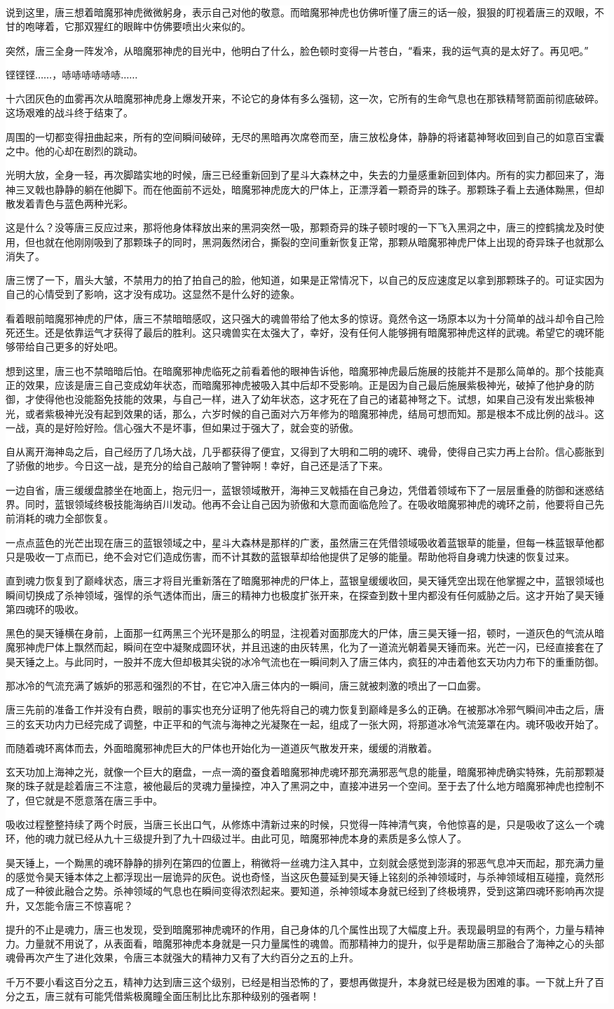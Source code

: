 说到这里，唐三想着暗魔邪神虎微微躬身，表示自己对他的敬意。而暗魔邪神虎也仿佛听懂了唐三的话一般，狠狠的盯视着唐三的双眼，不甘的咆哮着，它那双猩红的眼眸中仿佛要喷出火来似的。

突然，唐三全身一阵发冷，从暗魔邪神虎的目光中，他明白了什么，脸色顿时变得一片苍白，“看来，我的运气真的是太好了。再见吧。”

铿铿铿……，哧哧哧哧哧哧……

十六团灰色的血雾再次从暗魔邪神虎身上爆发开来，不论它的身体有多么强韧，这一次，它所有的生命气息也在那铁精弩箭面前彻底破碎。这场艰难的战斗终于结束了。

周围的一切都变得扭曲起来，所有的空间瞬间破碎，无尽的黑暗再次席卷而至，唐三放松身体，静静的将诸葛神弩收回到自己的如意百宝囊之中。他的心却在剧烈的跳动。

光明大放，全身一轻，再次脚踏实地的时候，唐三已经重新回到了星斗大森林之中，失去的力量感重新回到体内。所有的实力都回来了，海神三叉戟也静静的躺在他脚下。而在他面前不远处，暗魔邪神虎庞大的尸体上，正漂浮着一颗奇异的珠子。那颗珠子看上去通体黝黑，但却散发着青色与蓝色两种光彩。

这是什么？没等唐三反应过来，那将他身体释放出来的黑洞突然一吸，那颗奇异的珠子顿时嗖的一下飞入黑洞之中，唐三的控鹤擒龙及时使用，但也就在他刚刚吸到了那颗珠子的同时，黑洞轰然闭合，撕裂的空间重新恢复正常，那颗从暗魔邪神虎尸体上出现的奇异珠子也就那么消失了。

唐三愣了一下，眉头大皱，不禁用力的拍了拍自己的脸，他知道，如果是正常情况下，以自己的反应速度足以拿到那颗珠子的。可证实因为自己的心情受到了影响，这才没有成功。这显然不是什么好的迹象。

看着眼前暗魔邪神虎的尸体，唐三不禁暗暗感叹，这只强大的魂兽带给了他太多的惊讶。竟然令这一场原本以为十分简单的战斗却令自己险死还生。还是依靠运气才获得了最后的胜利。这只魂兽实在太强大了，幸好，没有任何人能够拥有暗魔邪神虎这样的武魂。希望它的魂环能够带给自己更多的好处吧。

想到这里，唐三也不禁暗暗后怕。在暗魔邪神虎临死之前看着他的眼神告诉他，暗魔邪神虎最后施展的技能并不是那么简单的。那个技能真正的效果，应该是唐三自己变成幼年状态，而暗魔邪神虎被吸入其中后却不受影响。正是因为自己最后施展紫极神光，破掉了他护身的防御，才使得他也没能豁免技能的效果，与自己一样，进入了幼年状态，这才死在了自己的诸葛神弩之下。试想，如果自己没有发出紫极神光，或者紫极神光没有起到效果的话，那么，六岁时候的自己面对六万年修为的暗魔邪神虎，结局可想而知。那是根本不成比例的战斗。这一战，真的是好险好险。信心强大不是坏事，但如果过于强大了，就会变的骄傲。

自从离开海神岛之后，自己经历了几场大战，几乎都获得了便宜，又得到了大明和二明的魂环、魂骨，使得自己实力再上台阶。信心膨胀到了骄傲的地步。今日这一战，是充分的给自己敲响了警钟啊！幸好，自己还是活了下来。

一边自省，唐三缓缓盘膝坐在地面上，抱元归一，蓝银领域散开，海神三叉戟插在自己身边，凭借着领域布下了一层层重叠的防御和迷惑结界。同时，蓝银领域终极技能海纳百川发动。他再不会让自己因为骄傲和大意而面临危险了。在吸收暗魔邪神虎的魂环之前，他要将自己先前消耗的魂力全部恢复。

一点点蓝色的光芒出现在唐三的蓝银领域之中，星斗大森林是那样的广袤，虽然唐三在凭借领域吸收着蓝银草的能量，但每一株蓝银草他都只是吸收一丁点而已，绝不会对它们造成伤害，而不计其数的蓝银草却给他提供了足够的能量。帮助他将自身魂力快速的恢复过来。

直到魂力恢复到了巅峰状态，唐三才将目光重新落在了暗魔邪神虎的尸体上，蓝银皇缓缓收回，昊天锤凭空出现在他掌握之中，蓝银领域也瞬间切换成了杀神领域，强悍的杀气透体而出，唐三的精神力也极度扩张开来，在探查到数十里内都没有任何威胁之后。这才开始了昊天锤第四魂环的吸收。

黑色的昊天锤横在身前，上面那一红两黑三个光环是那么的明显，注视着对面那庞大的尸体，唐三昊天锤一招，顿时，一道灰色的气流从暗魔邪神虎尸体上飘然而起，瞬间在空中凝聚成圆环状，并且迅速的由灰转黑，化为了一道流光朝着昊天锤而来。光芒一闪，已经直接套在了昊天锤之上。与此同时，一股并不庞大但却极其尖锐的冰冷气流也在一瞬间刺入了唐三体内，疯狂的冲击着他玄天功内力布下的重重防御。

那冰冷的气流充满了嫉妒的邪恶和强烈的不甘，在它冲入唐三体内的一瞬间，唐三就被刺激的喷出了一口血雾。

唐三先前的准备工作并没有白费，眼前的事实也充分证明了他先将自己的魂力恢复到巅峰是多么的正确。在被那冰冷邪气瞬间冲击之后，唐三的玄天功内力已经完成了调整，中正平和的气流与海神之光凝聚在一起，组成了一张大网，将那道冰冷气流笼罩在内。魂环吸收开始了。

而随着魂环离体而去，外面暗魔邪神虎巨大的尸体也开始化为一道道灰气散发开来，缓缓的消散着。

玄天功加上海神之光，就像一个巨大的磨盘，一点一滴的蚕食着暗魔邪神虎魂环那充满邪恶气息的能量，暗魔邪神虎确实特殊，先前那颗凝聚的珠子就是趁着唐三不注意，被他最后的灵魂力量操控，冲入了黑洞之中，直接冲进另一个空间。至于去了什么地方暗魔邪神虎也控制不了，但它就是不愿意落在唐三手中。

吸收过程整整持续了两个时辰，当唐三长出口气，从修炼中清新过来的时候，只觉得一阵神清气爽，令他惊喜的是，只是吸收了这么一个魂环，他的魂力就已经从九十三级提升到了九十四级过半。由此可见，暗魔邪神虎本身的素质是多么惊人了。

昊天锤上，一个黝黑的魂环静静的排列在第四的位置上，稍微将一丝魂力注入其中，立刻就会感觉到澎湃的邪恶气息冲天而起，那充满力量的感觉令昊天锤本体之上都浮现出一层诡异的灰色。说也奇怪，当这灰色蔓延到昊天锤上铭刻的杀神领域时，与杀神领域相互碰撞，竟然形成了一种彼此融合之势。杀神领域的气息也在瞬间变得浓烈起来。要知道，杀神领域本身就已经到了终极境界，受到这第四魂环影响再次提升，又怎能令唐三不惊喜呢？

提升的不止是魂力，唐三也发现，受到暗魔邪神虎魂环的作用，自己身体的几个属性出现了大幅度上升。表现最明显的有两个，力量与精神力。力量就不用说了，从表面看，暗魔邪神虎本身就是一只力量属性的魂兽。而那精神力的提升，似乎是帮助唐三那融合了海神之心的头部魂骨再次产生了进化效果，令唐三本就强大的精神力又有了大约百分之五的上升。

千万不要小看这百分之五，精神力达到唐三这个级别，已经是相当恐怖的了，要想再做提升，本身就已经是极为困难的事。一下就上升了百分之五，唐三就有可能凭借紫极魔瞳全面压制比比东那种级别的强者啊！
